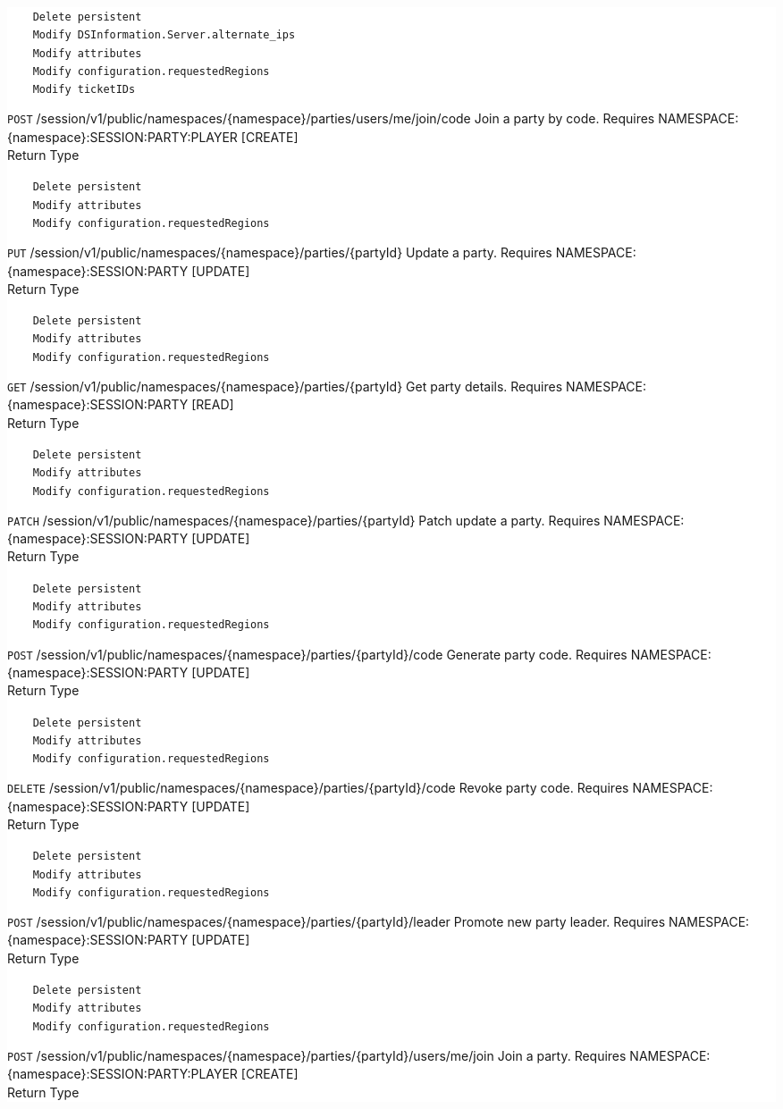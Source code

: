         Delete persistent
        Modify DSInformation.Server.alternate_ips
        Modify attributes
        Modify configuration.requestedRegions
        Modify ticketIDs
`POST` /session/v1/public/namespaces/{namespace}/parties/users/me/join/code Join a party by code. Requires NAMESPACE:{namespace}:SESSION:PARTY:PLAYER [CREATE]  
    Return Type

        Delete persistent
        Modify attributes
        Modify configuration.requestedRegions
`PUT` /session/v1/public/namespaces/{namespace}/parties/{partyId} Update a party. Requires NAMESPACE:{namespace}:SESSION:PARTY [UPDATE]  
    Return Type

        Delete persistent
        Modify attributes
        Modify configuration.requestedRegions
`GET` /session/v1/public/namespaces/{namespace}/parties/{partyId} Get party details. Requires NAMESPACE:{namespace}:SESSION:PARTY [READ]  
    Return Type

        Delete persistent
        Modify attributes
        Modify configuration.requestedRegions
`PATCH` /session/v1/public/namespaces/{namespace}/parties/{partyId} Patch update a party. Requires NAMESPACE:{namespace}:SESSION:PARTY [UPDATE]  
    Return Type

        Delete persistent
        Modify attributes
        Modify configuration.requestedRegions
`POST` /session/v1/public/namespaces/{namespace}/parties/{partyId}/code Generate party code. Requires NAMESPACE:{namespace}:SESSION:PARTY [UPDATE]  
    Return Type

        Delete persistent
        Modify attributes
        Modify configuration.requestedRegions
`DELETE` /session/v1/public/namespaces/{namespace}/parties/{partyId}/code Revoke party code. Requires NAMESPACE:{namespace}:SESSION:PARTY [UPDATE]  
    Return Type

        Delete persistent
        Modify attributes
        Modify configuration.requestedRegions
`POST` /session/v1/public/namespaces/{namespace}/parties/{partyId}/leader Promote new party leader. Requires NAMESPACE:{namespace}:SESSION:PARTY [UPDATE]  
    Return Type

        Delete persistent
        Modify attributes
        Modify configuration.requestedRegions
`POST` /session/v1/public/namespaces/{namespace}/parties/{partyId}/users/me/join Join a party. Requires NAMESPACE:{namespace}:SESSION:PARTY:PLAYER [CREATE]  
    Return Type
